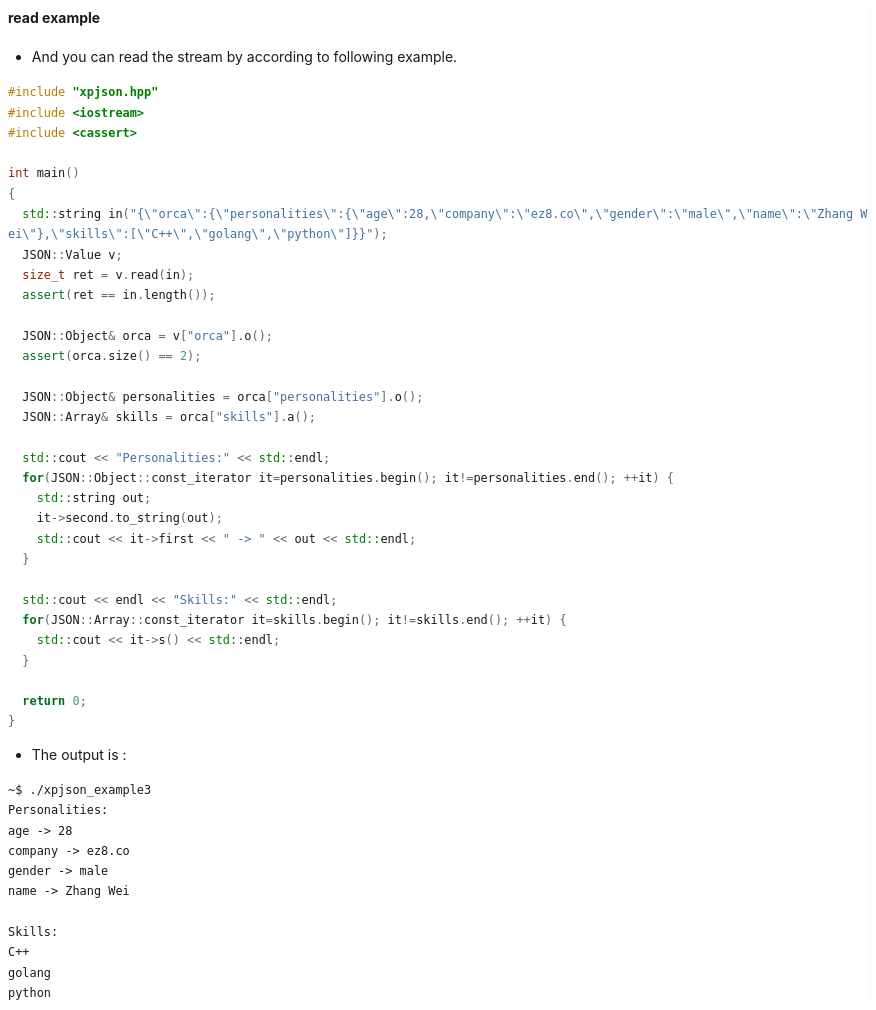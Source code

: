 
#### read example

- And you can read the stream by according to following example.

``` cpp
#include "xpjson.hpp"
#include <iostream>
#include <cassert>

int main()
{
  std::string in("{\"orca\":{\"personalities\":{\"age\":28,\"company\":\"ez8.co\",\"gender\":\"male\",\"name\":\"Zhang Wei\"},\"skills\":[\"C++\",\"golang\",\"python\"]}}");
  JSON::Value v;
  size_t ret = v.read(in);
  assert(ret == in.length());

  JSON::Object& orca = v["orca"].o();
  assert(orca.size() == 2);

  JSON::Object& personalities = orca["personalities"].o();
  JSON::Array& skills = orca["skills"].a();

  std::cout << "Personalities:" << std::endl;
  for(JSON::Object::const_iterator it=personalities.begin(); it!=personalities.end(); ++it) {
    std::string out;
    it->second.to_string(out);
    std::cout << it->first << " -> " << out << std::endl;
  }

  std::cout << endl << "Skills:" << std::endl;
  for(JSON::Array::const_iterator it=skills.begin(); it!=skills.end(); ++it) {
    std::cout << it->s() << std::endl;
  }

  return 0;
}
```

- The output is :

```
~$ ./xpjson_example3
Personalities:
age -> 28
company -> ez8.co
gender -> male
name -> Zhang Wei

Skills:
C++
golang
python
```
